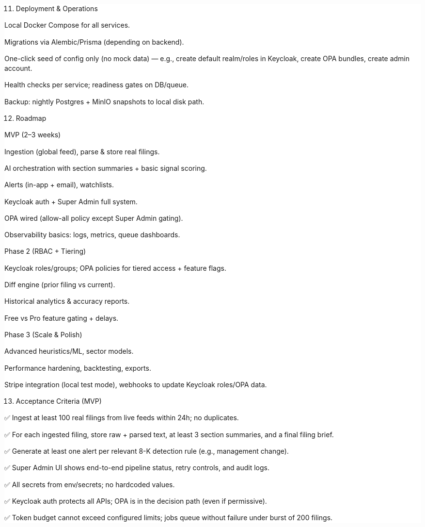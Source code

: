 11) Deployment & Operations

Local Docker Compose for all services.

Migrations via Alembic/Prisma (depending on backend).

One-click seed of config only (no mock data) — e.g., create default realm/roles in Keycloak, create OPA bundles, create admin account.

Health checks per service; readiness gates on DB/queue.

Backup: nightly Postgres + MinIO snapshots to local disk path.

12) Roadmap

MVP (2–3 weeks)

Ingestion (global feed), parse & store real filings.

AI orchestration with section summaries + basic signal scoring.

Alerts (in-app + email), watchlists.

Keycloak auth + Super Admin full system.

OPA wired (allow-all policy except Super Admin gating).

Observability basics: logs, metrics, queue dashboards.

Phase 2 (RBAC + Tiering)

Keycloak roles/groups; OPA policies for tiered access + feature flags.

Diff engine (prior filing vs current).

Historical analytics & accuracy reports.

Free vs Pro feature gating + delays.

Phase 3 (Scale & Polish)

Advanced heuristics/ML, sector models.

Performance hardening, backtesting, exports.

Stripe integration (local test mode), webhooks to update Keycloak roles/OPA data.

13) Acceptance Criteria (MVP)

✅ Ingest at least 100 real filings from live feeds within 24h; no duplicates.

✅ For each ingested filing, store raw + parsed text, at least 3 section summaries, and a final filing brief.

✅ Generate at least one alert per relevant 8-K detection rule (e.g., management change).

✅ Super Admin UI shows end-to-end pipeline status, retry controls, and audit logs.

✅ All secrets from env/secrets; no hardcoded values.

✅ Keycloak auth protects all APIs; OPA is in the decision path (even if permissive).

✅ Token budget cannot exceed configured limits; jobs queue without failure under burst of 200 filings.

